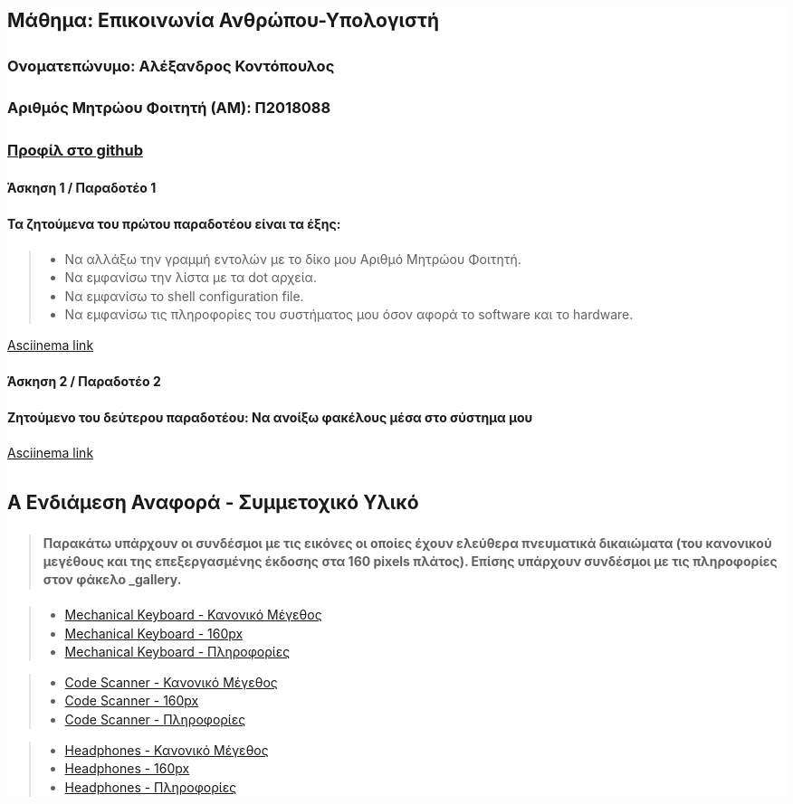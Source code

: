 ## Μάθημα: Επικοινωνία Ανθρώπου-Υπολογιστή

### Ονοματεπώνυμο: Αλέξανδρος Κοντόπουλος

### Αριθμός Μητρώου Φοιτητή (AM): Π2018088

### [Προφίλ στο github](https://github.com/AlexKontop 'Προφίλ στο github')







#### Άσκηση 1 / Παραδοτέο 1
#### Τα ζητούμενα του πρώτου παραδοτέου είναι τα έξης:
> - Να αλλάξω την γραμμή εντολών με το δίκο μου Αριθμό Μητρώου Φοιτητή.
> - Να εμφανίσω την λίστα με τα dot αρχεία.
> - Να εμφανίσω το shell configuration file.
> - Να εμφανίσω τις πληροφορίες του συστήματος μου όσον αφορά το software και το hardware.

[Asciinema link](https://asciinema.org/a/275458 'Asciinema link')



#### Άσκηση 2 / Παραδοτέο 2
#### Ζητούμενο του δεύτερου παραδοτέου: Να ανοίξω φακέλους μέσα στο σύστημα μου

[Asciinema link](https://asciinema.org/a/278916 'Asciinema link')


## Α Ενδιάμεση Αναφορά - Συμμετοχικό Υλικό
> #### Παρακάτω υπάρχουν οι συνδέσμοι με τις εικόνες οι οποίες έχουν ελεύθερα πνευματικά δικαιώματα (του κανονικού μεγέθους και της επεξεργασμένης έκδοσης στα 160 pixels πλάτος). Επίσης υπάρχουν συνδέσμοι με τις πληροφορίες στον φάκελο _gallery.

> - [Mechanical Keyboard - Κανονικό Μέγεθος](https://github.com/AlexKontop/gr/blob/gh-pages/images/mechanical_keyboard.jpg)
> - [Mechanical Keyboard - 160px](https://github.com/AlexKontop/gr/blob/gh-pages/images/mechanical_keyboard-thumb.jpg)
> - [Mechanical Keyboard - Πληροφορίες](https://github.com/AlexKontop/gr/blob/gh-pages/_gallery/mechanical_keyboard.md)

> - [Code Scanner - Κανονικό Μέγεθος](https://github.com/AlexKontop/gr/blob/gh-pages/images/code_scanner.jpg)
> - [Code Scanner - 160px](https://github.com/AlexKontop/gr/blob/gh-pages/images/code_scanner-thumb.jpg)
> - [Code Scanner - Πληροφορίες](https://github.com/AlexKontop/gr/blob/gh-pages/_gallery/code_scanner.md)

> - [Headphones - Κανονικό Μέγεθος](https://github.com/AlexKontop/gr/blob/gh-pages/images/headphones.jpg)
> - [Headphones - 160px](https://github.com/AlexKontop/gr/blob/gh-pages/images/headphones-thumb.jpg)
> - [Headphones - Πληροφορίες](https://github.com/AlexKontop/gr/blob/gh-pages/_gallery/headphones.md)
